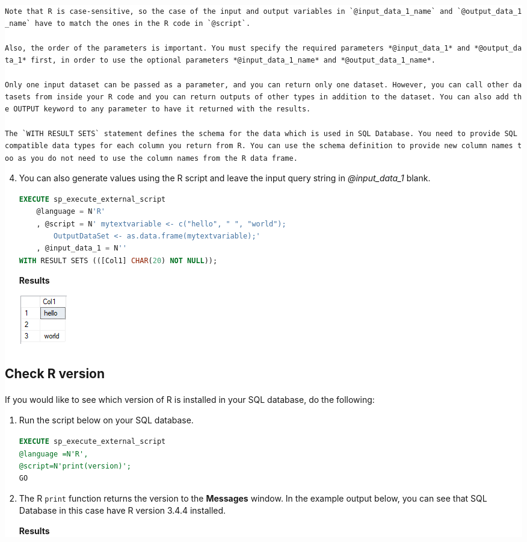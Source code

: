     Note that R is case-sensitive, so the case of the input and output variables in `@input_data_1_name` and `@output_data_1_name` have to match the ones in the R code in `@script`. 

    Also, the order of the parameters is important. You must specify the required parameters *@input_data_1* and *@output_data_1* first, in order to use the optional parameters *@input_data_1_name* and *@output_data_1_name*.

    Only one input dataset can be passed as a parameter, and you can return only one dataset. However, you can call other datasets from inside your R code and you can return outputs of other types in addition to the dataset. You can also add the OUTPUT keyword to any parameter to have it returned with the results. 

    The `WITH RESULT SETS` statement defines the schema for the data which is used in SQL Database. You need to provide SQL compatible data types for each column you return from R. You can use the schema definition to provide new column names too as you do not need to use the column names from the R data frame.

4. You can also generate values using the R script and leave the input query string in _@input_data_1_ blank.

    ```sql
    EXECUTE sp_execute_external_script
        @language = N'R'
        , @script = N' mytextvariable <- c("hello", " ", "world");
            OutputDataSet <- as.data.frame(mytextvariable);'
        , @input_data_1 = N''
    WITH RESULT SETS (([Col1] CHAR(20) NOT NULL));
    ```

    **Results**

    ![Query results using @script as input](./media/sql-database-connect-query-r/r-data-generated-output.png)

## Check R version

If you would like to see which version of R is installed in your SQL database, do the following:

1. Run the script below on your SQL database.

    ```SQL
    EXECUTE sp_execute_external_script
    @language =N'R',
    @script=N'print(version)';
    GO
    ```

2. The R `print` function returns the version to the **Messages** window. In the example output below, you can see that SQL Database in this case have R version 3.4.4 installed.

    **Results**

